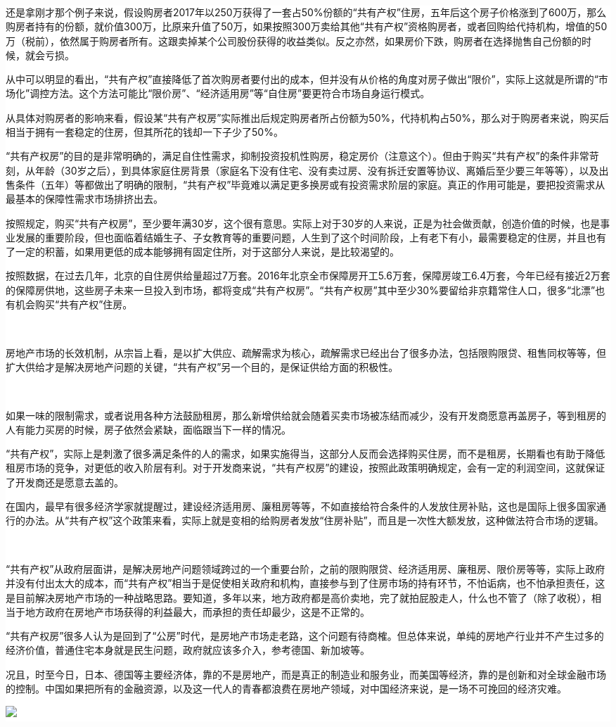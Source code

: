 
还是拿刚才那个例子来说，假设购房者2017年以250万获得了一套占50%份额的“共有产权”住房，五年后这个房子价格涨到了600万，那么购房者持有的份额，就价值300万，比原来升值了50万，如果按照300万卖给其他“共有产权”资格购房者，或者回购给代持机构，增值的50万（税前），依然属于购房者所有。这跟卖掉某个公司股份获得的收益类似。反之亦然，如果房价下跌，购房者在选择抛售自己份额的时候，就会亏损。



从中可以明显的看出，“共有产权”直接降低了首次购房者要付出的成本，但并没有从价格的角度对房子做出“限价”，实际上这就是所谓的“市场化”调控方法。这个方法可能比“限价房”、“经济适用房”等“自住房”要更符合市场自身运行模式。



从具体对购房者的影响来看，假设某“共有产权房”实际推出后规定购房者所占份额为50%，代持机构占50%，那么对于购房者来说，购买后相当于拥有一套稳定的住房，但其所花的钱却一下子少了50%。



“共有产权房”的目的是非常明确的，满足自住性需求，抑制投资投机性购房，稳定房价（注意这个）。但由于购买“共有产权”的条件非常苛刻，从年龄（30岁之后），到具体家庭住房背景（家庭名下没有住宅、没有卖过房、没有拆迁安置等协议、离婚后至少要三年等等），以及出售条件（五年）等都做出了明确的限制，“共有产权”毕竟难以满足更多换房或有投资需求阶层的家庭。真正的作用可能是，要把投资需求从最基本的保障性需求市场排挤出去。



按照规定，购买“共有产权房”，至少要年满30岁，这个很有意思。实际上对于30岁的人来说，正是为社会做贡献，创造价值的时候，也是事业发展的重要阶段，但也面临着结婚生子、子女教育等的重要问题，人生到了这个时间阶段，上有老下有小，最需要稳定的住房，并且也有了一定的积蓄，如果用更低的成本能够拥有固定住所，对于这部分人来说，是比较渴望的。



按照数据，在过去几年，北京的自住房供给量超过7万套。2016年北京全市保障房开工5.6万套，保障房竣工6.4万套，今年已经有接近2万套的保障房供地，这些房子未来一旦投入到市场，都将变成“共有产权房”。“共有产权房”其中至少30%要留给非京籍常住人口，很多“北漂”也有机会购买“共有产权”住房。&nbsp;

&nbsp;

房地产市场的长效机制，从宗旨上看，是以扩大供应、疏解需求为核心，疏解需求已经出台了很多办法，包括限购限贷、租售同权等等，但扩大供给才是解决房地产问题的关键，“共有产权”另一个目的，是保证供给方面的积极性。

&nbsp;

如果一味的限制需求，或者说用各种方法鼓励租房，那么新增供给就会随着买卖市场被冻结而减少，没有开发商愿意再盖房子，等到租房的人有能力买房的时候，房子依然会紧缺，面临跟当下一样的情况。



“共有产权”，实际上是刺激了很多满足条件的人的需求，如果实施得当，这部分人反而会选择购买住房，而不是租房，长期看也有助于降低租房市场的竞争，对更低的收入阶层有利。对于开发商来说，“共有产权房”的建设，按照此政策明确规定，会有一定的利润空间，这就保证了开发商还是愿意去盖的。



在国内，最早有很多经济学家就提醒过，建设经济适用房、廉租房等等，不如直接给符合条件的人发放住房补贴，这也是国际上很多国家通行的办法。从“共有产权”这个政策来看，实际上就是变相的给购房者发放“住房补贴”，而且是一次性大额发放，这种做法符合市场的逻辑。

&nbsp;

“共有产权”从政府层面讲，是解决房地产问题领域跨过的一个重要台阶，之前的限购限贷、经济适用房、廉租房、限价房等等，实际上政府并没有付出太大的成本，而“共有产权”相当于是促使相关政府和机构，直接参与到了住房市场的持有环节，不怕诟病，也不怕承担责任，这是目前解决房地产市场的一种战略思路。要知道，多年以来，地方政府都是高价卖地，完了就拍屁股走人，什么也不管了（除了收税），相当于地方政府在房地产市场获得的利益最大，而承担的责任却最少，这是不正常的。



“共有产权房”很多人认为是回到了“公房”时代，是房地产市场走老路，这个问题有待商榷。但总体来说，单纯的房地产行业并不产生过多的经济价值，普通住宅本身就是民生问题，政府就应该多介入，参考德国、新加坡等。



况且，时至今日，日本、德国等主要经济体，靠的不是房地产，而是真正的制造业和服务业，而美国等经济，靠的是创新和对全球金融市场的控制。中国如果把所有的金融资源，以及这一代人的青春都浪费在房地产领域，对中国经济来说，是一场不可挽回的经济灾难。



<img data-s="300,640" data-type="jpeg" src="http://mmbiz.qpic.cn/mmbiz_jpg/rIYcHn0KrPSoCCVsSwjnzXFTUVnQ0SCibm1JKvBqYCmia69uffdbbQh1IH8Cdv66ibJDR64mNsx11OicXGNe8oFAPQ/0?wx_fmt=jpeg" class="" data-ratio="0.6663113006396588" data-w="938" style="line-height: 1.6; width: 556px;"/>
